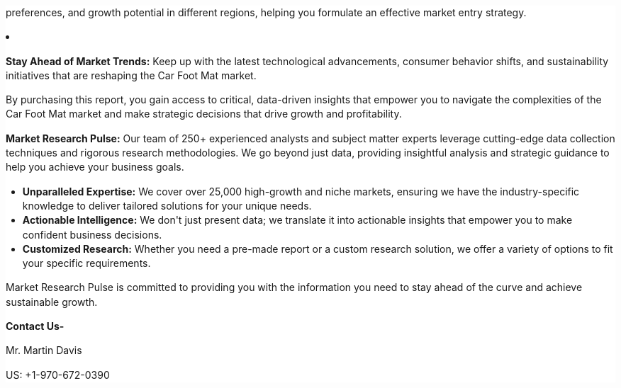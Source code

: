 preferences, and growth potential in different regions, helping you formulate an effective market entry strategy.</p></li><li><p><strong>Stay Ahead of Market Trends:</strong> Keep up with the latest technological advancements, consumer behavior shifts, and sustainability initiatives that are reshaping the Car Foot Mat market.</p></li></ol><p>By purchasing this report, you gain access to critical, data-driven insights that empower you to navigate the complexities of the Car Foot Mat market and make strategic decisions that drive growth and profitability.</p><p><strong>Market Research Pulse:</strong>&nbsp;Our team of 250+ experienced analysts and subject matter experts leverage cutting-edge data collection techniques and rigorous research methodologies. We go beyond just data, providing insightful analysis and strategic guidance to help you achieve your business goals.</p><ul><li><strong>Unparalleled Expertise:</strong>&nbsp;We cover over 25,000 high-growth and niche markets, ensuring we have the industry-specific knowledge to deliver tailored solutions for your unique needs.</li><li><strong>Actionable Intelligence:</strong>&nbsp;We don't just present data; we translate it into actionable insights that empower you to make confident business decisions.</li><li><strong>Customized Research:</strong>&nbsp;Whether you need a pre-made report or a custom research solution, we offer a variety of options to fit your specific requirements.</li></ul><p>Market Research Pulse is committed to providing you with the information you need to stay ahead of the curve and achieve sustainable growth.</p><p><strong>Contact Us-</strong></p><p>Mr. Martin Davis</p><p>US: +1-970-672-0390</p>
